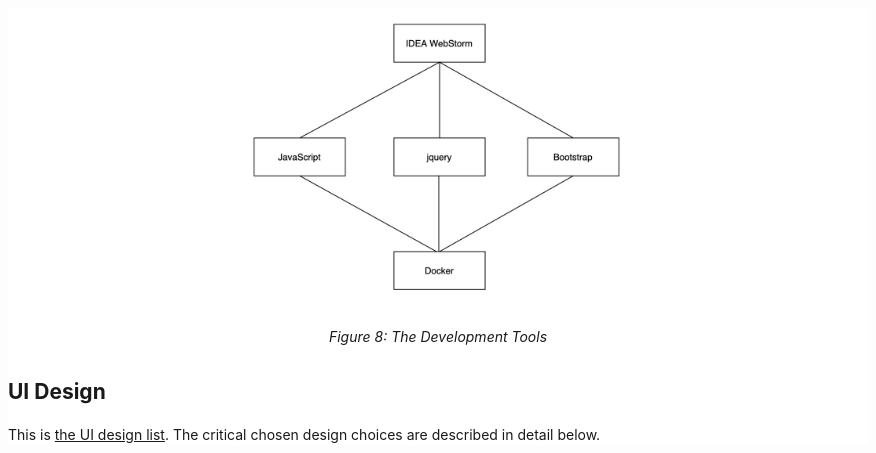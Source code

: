 <div align=center>
<img src=../UX/develop.jpeg width="480px" height="300px">

_Figure 8: The Development Tools_
</div>

## UI Design

This is [the UI design list](https://github.com/Yj-nnie/web-softwaretools-plain/blob/dlh8899/UX/design.md). The critical  chosen design choices are described in detail below.

<div align=center>